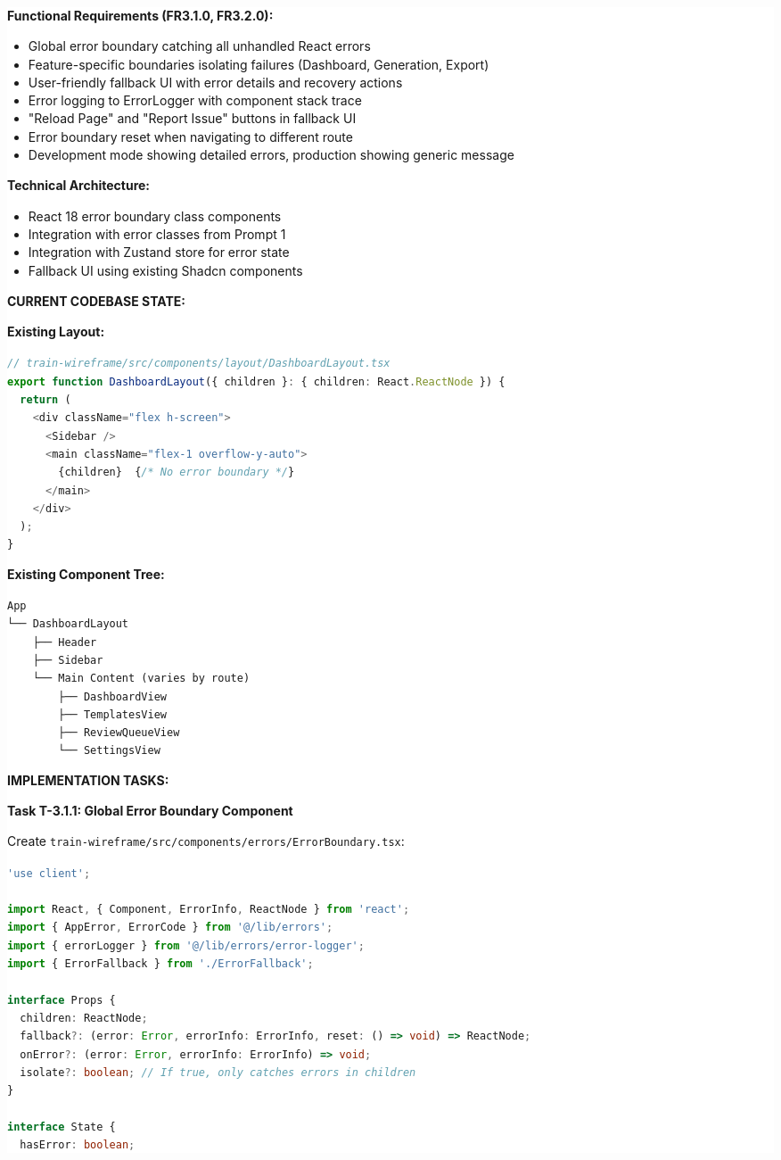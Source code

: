 **Functional Requirements (FR3.1.0, FR3.2.0):**
- Global error boundary catching all unhandled React errors
- Feature-specific boundaries isolating failures (Dashboard, Generation, Export)
- User-friendly fallback UI with error details and recovery actions
- Error logging to ErrorLogger with component stack trace
- "Reload Page" and "Report Issue" buttons in fallback UI
- Error boundary reset when navigating to different route
- Development mode showing detailed errors, production showing generic message

**Technical Architecture:**
- React 18 error boundary class components
- Integration with error classes from Prompt 1
- Integration with Zustand store for error state
- Fallback UI using existing Shadcn components

**CURRENT CODEBASE STATE:**

**Existing Layout:**
```typescript
// train-wireframe/src/components/layout/DashboardLayout.tsx
export function DashboardLayout({ children }: { children: React.ReactNode }) {
  return (
    <div className="flex h-screen">
      <Sidebar />
      <main className="flex-1 overflow-y-auto">
        {children}  {/* No error boundary */}
      </main>
    </div>
  );
}
```

**Existing Component Tree:**
```
App
└── DashboardLayout
    ├── Header
    ├── Sidebar
    └── Main Content (varies by route)
        ├── DashboardView
        ├── TemplatesView
        ├── ReviewQueueView
        └── SettingsView
```

**IMPLEMENTATION TASKS:**

**Task T-3.1.1: Global Error Boundary Component**

Create `train-wireframe/src/components/errors/ErrorBoundary.tsx`:

```typescript
'use client';

import React, { Component, ErrorInfo, ReactNode } from 'react';
import { AppError, ErrorCode } from '@/lib/errors';
import { errorLogger } from '@/lib/errors/error-logger';
import { ErrorFallback } from './ErrorFallback';

interface Props {
  children: ReactNode;
  fallback?: (error: Error, errorInfo: ErrorInfo, reset: () => void) => ReactNode;
  onError?: (error: Error, errorInfo: ErrorInfo) => void;
  isolate?: boolean; // If true, only catches errors in children
}

interface State {
  hasError: boolean;
```